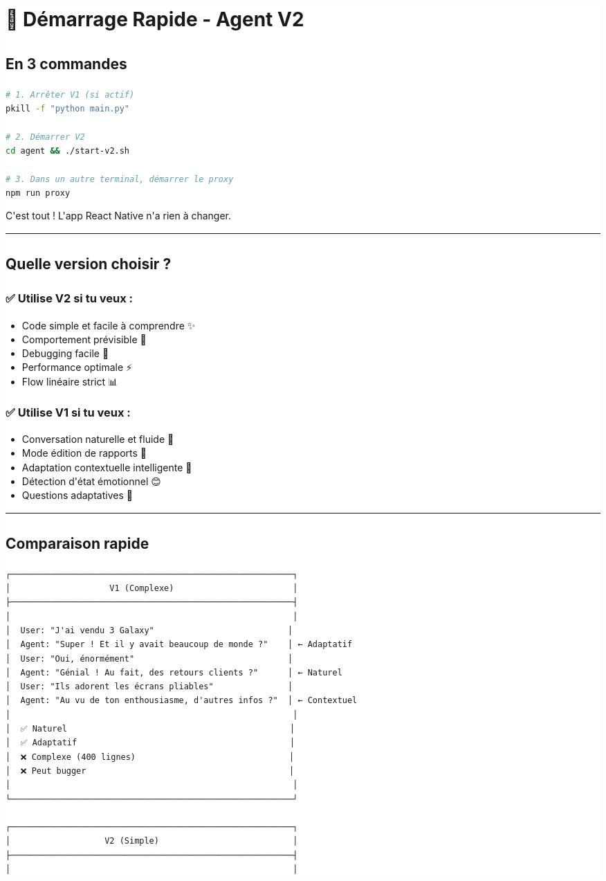 # 🚀 Démarrage Rapide - Agent V2

## En 3 commandes

```bash
# 1. Arrêter V1 (si actif)
pkill -f "python main.py"

# 2. Démarrer V2
cd agent && ./start-v2.sh

# 3. Dans un autre terminal, démarrer le proxy
npm run proxy
```

C'est tout ! L'app React Native n'a rien à changer.

---

## Quelle version choisir ?

### ✅ Utilise **V2** si tu veux :
- Code simple et facile à comprendre ✨
- Comportement prévisible 🎯
- Debugging facile 🐛
- Performance optimale ⚡
- Flow linéaire strict 📊

### ✅ Utilise **V1** si tu veux :
- Conversation naturelle et fluide 💬
- Mode édition de rapports 📝
- Adaptation contextuelle intelligente 🧠
- Détection d'état émotionnel 😊
- Questions adaptatives 🔄

---

## Comparaison rapide

```
┌─────────────────────────────────────────────────────────┐
│                    V1 (Complexe)                        │
├─────────────────────────────────────────────────────────┤
│                                                         │
│  User: "J'ai vendu 3 Galaxy"                           │
│  Agent: "Super ! Et il y avait beaucoup de monde ?"    │ ← Adaptatif
│  User: "Oui, énormément"                               │
│  Agent: "Génial ! Au fait, des retours clients ?"      │ ← Naturel
│  User: "Ils adorent les écrans pliables"               │
│  Agent: "Au vu de ton enthousiasme, d'autres infos ?"  │ ← Contextuel
│                                                         │
│  ✅ Naturel                                             │
│  ✅ Adaptatif                                           │
│  ❌ Complexe (400 lignes)                               │
│  ❌ Peut bugger                                         │
│                                                         │
└─────────────────────────────────────────────────────────┘

┌─────────────────────────────────────────────────────────┐
│                   V2 (Simple)                           │
├─────────────────────────────────────────────────────────┤
│                                                         │
```